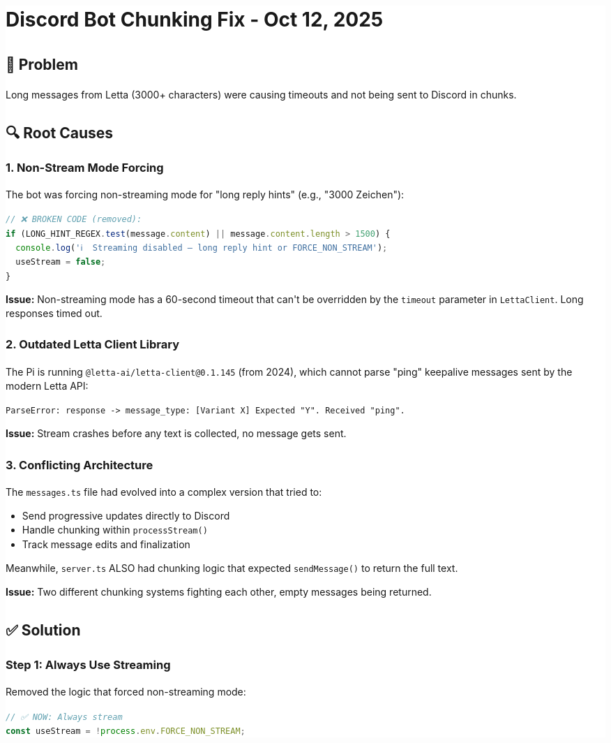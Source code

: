 # Discord Bot Chunking Fix - Oct 12, 2025

## 🎯 Problem
Long messages from Letta (3000+ characters) were causing timeouts and not being sent to Discord in chunks.

## 🔍 Root Causes

### 1. Non-Stream Mode Forcing
The bot was forcing non-streaming mode for "long reply hints" (e.g., "3000 Zeichen"):
```typescript
// ❌ BROKEN CODE (removed):
if (LONG_HINT_REGEX.test(message.content) || message.content.length > 1500) {
  console.log('ℹ️  Streaming disabled – long reply hint or FORCE_NON_STREAM');
  useStream = false;
}
```

**Issue:** Non-streaming mode has a 60-second timeout that can't be overridden by the `timeout` parameter in `LettaClient`. Long responses timed out.

### 2. Outdated Letta Client Library
The Pi is running `@letta-ai/letta-client@0.1.145` (from 2024), which cannot parse "ping" keepalive messages sent by the modern Letta API:

```
ParseError: response -> message_type: [Variant X] Expected "Y". Received "ping".
```

**Issue:** Stream crashes before any text is collected, no message gets sent.

### 3. Conflicting Architecture
The `messages.ts` file had evolved into a complex version that tried to:
- Send progressive updates directly to Discord
- Handle chunking within `processStream()`
- Track message edits and finalization

Meanwhile, `server.ts` ALSO had chunking logic that expected `sendMessage()` to return the full text.

**Issue:** Two different chunking systems fighting each other, empty messages being returned.

## ✅ Solution

### Step 1: Always Use Streaming
Removed the logic that forced non-streaming mode:

```typescript
// ✅ NOW: Always stream
const useStream = !process.env.FORCE_NON_STREAM;
```
